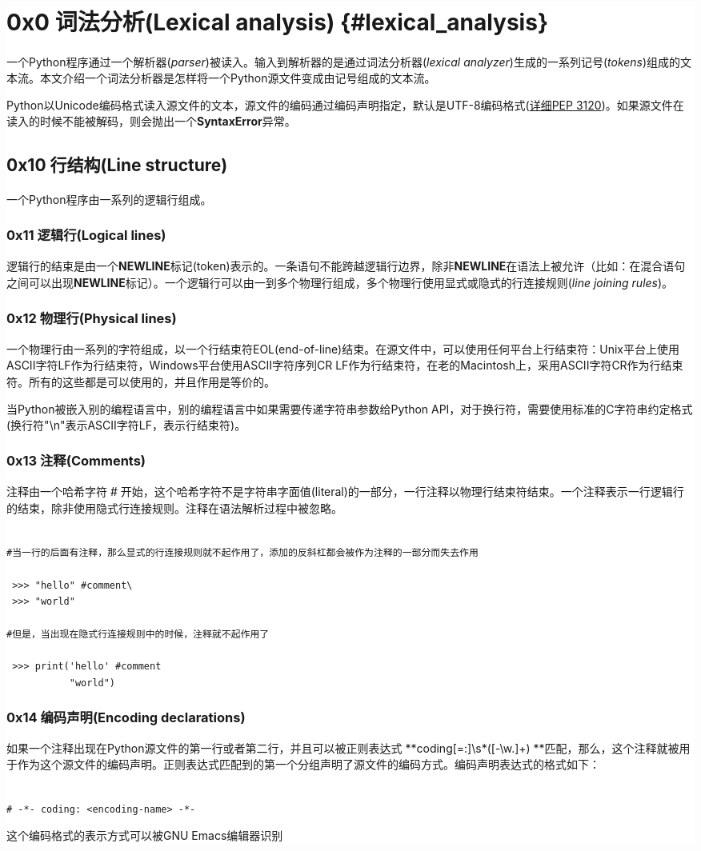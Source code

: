 # 0x0 词法分析(Lexical analysis) {#lexical_analysis}

一个Python程序通过一个解析器(*parser*)被读入。输入到解析器的是通过词法分析器(*lexical analyzer*)生成的一系列记号(*tokens*)组成的文本流。本文介绍一个词法分析器是怎样将一个Python源文件变成由记号组成的文本流。

Python以Unicode编码格式读入源文件的文本，源文件的编码通过编码声明指定，默认是UTF-8编码格式([详细PEP 3120](http://www.python.org/dev/peps/pep-3120))。如果源文件在读入的时候不能被解码，则会抛出一个**SyntaxError**异常。

## 0x10 行结构(Line structure)

一个Python程序由一系列的逻辑行组成。

### 0x11 逻辑行(Logical lines)

逻辑行的结束是由一个**NEWLINE**标记(token)表示的。一条语句不能跨越逻辑行边界，除非**NEWLINE**在语法上被允许（比如：在混合语句之间可以出现**NEWLINE**标记）。一个逻辑行可以由一到多个物理行组成，多个物理行使用显式或隐式的行连接规则(*line joining rules*)。

### 0x12 物理行(Physical lines)

一个物理行由一系列的字符组成，以一个行结束符EOL(end-of-line)结束。在源文件中，可以使用任何平台上行结束符：Unix平台上使用ASCII字符LF作为行结束符，Windows平台使用ASCII字符序列CR LF作为行结束符，在老的Macintosh上，采用ASCII字符CR作为行结束符。所有的这些都是可以使用的，并且作用是等价的。

当Python被嵌入别的编程语言中，别的编程语言中如果需要传递字符串参数给Python API，对于换行符，需要使用标准的C字符串约定格式(换行符"\\n"表示ASCII字符LF，表示行结束符)。

### 0x13 注释(Comments)

注释由一个哈希字符 # 开始，这个哈希字符不是字符串字面值(literal)的一部分，一行注释以物理行结束符结束。一个注释表示一行逻辑行的结束，除非使用隐式行连接规则。注释在语法解析过程中被忽略。

~~~

#当一行的后面有注释，那么显式的行连接规则就不起作用了，添加的反斜杠都会被作为注释的一部分而失去作用

 >>> "hello" #comment\
 >>> "world"

#但是，当出现在隐式行连接规则中的时候，注释就不起作用了

 >>> print('hello' #comment
           "world")

~~~

### 0x14 编码声明(Encoding declarations)

如果一个注释出现在Python源文件的第一行或者第二行，并且可以被正则表达式 **coding[=:]\\s\*([-\\w.]+) **匹配，那么，这个注释就被用于作为这个源文件的编码声明。正则表达式匹配到的第一个分组声明了源文件的编码方式。编码声明表达式的格式如下：

~~~

# -*- coding: <encoding-name> -*-

~~~

这个编码格式的表示方式可以被GNU Emacs编辑器识别
